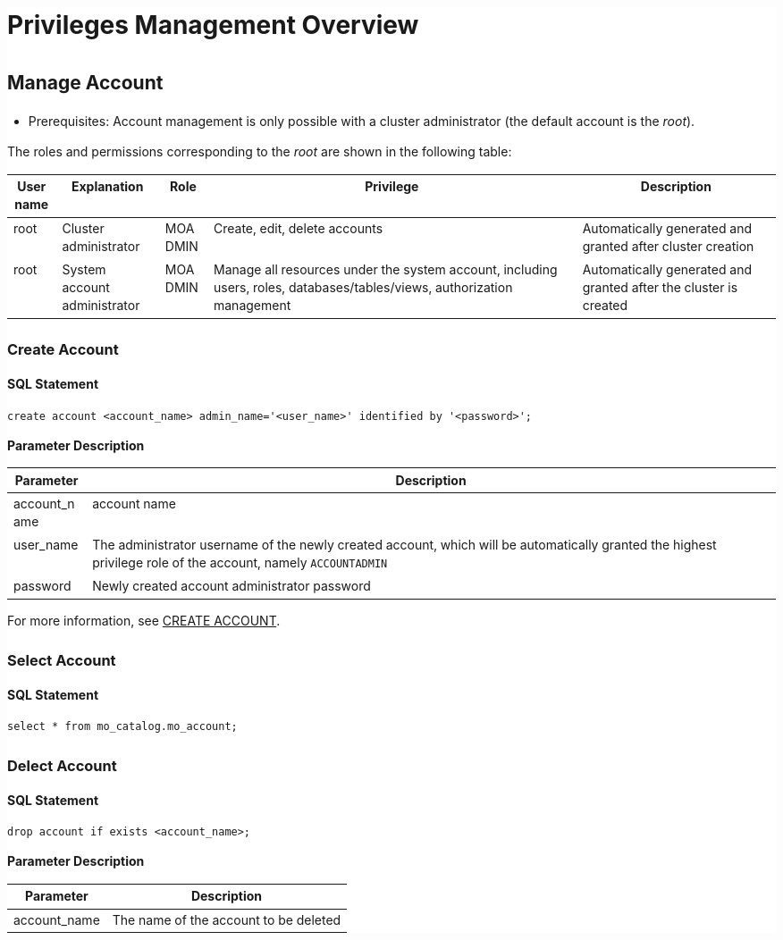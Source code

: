 # Privileges Management Overview

## Manage Account

- Prerequisites: Account management is only possible with a cluster administrator (the default account is the *root*).

The roles and permissions corresponding to the *root* are shown in the following table:

| **Username** | **Explanation** | **Role** | **Privilege** | **Description** |
| --- | --- | --- | --- | --- |
| root | Cluster administrator | MOADMIN | Create, edit, delete accounts | Automatically generated and granted after cluster creation |
| root | System account administrator | MOADMIN | Manage all resources under the system account, including users, roles, databases/tables/views, authorization management |Automatically generated and granted after the cluster is created |

### Create Account

**SQL Statement**

```
create account <account_name> admin_name='<user_name>' identified by '<password>';
```

**Parameter Description**

|Parameter|Description|
|---|---|
|account_name| account name|
|user_name|The administrator username of the newly created account, which will be automatically granted the highest privilege role of the account, namely `ACCOUNTADMIN`|
|password|Newly created account administrator password|

For more information, see [CREATE ACCOUNT](../../Reference/SQL-Reference/Data-Control-Language/create-account.md).

### Select Account

**SQL Statement**

```
select * from mo_catalog.mo_account;
```

### Delect Account

**SQL Statement**

```
drop account if exists <account_name>;
```

**Parameter Description**

|Parameter|Description|
|---|---|
|account_name|The name of the account to be deleted|
